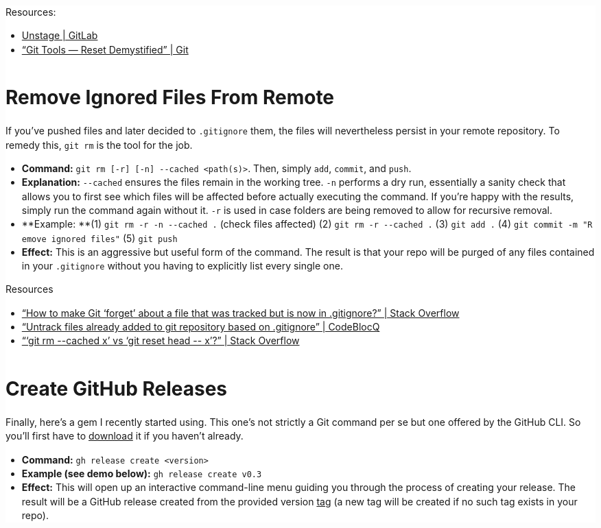 Resources:

- [Unstage | GitLab](https://docs.gitlab.com/ee/university/training/topics/unstage.html)
- [“Git Tools — Reset Demystified” | Git](https://git-scm.com/book/en/v2/Git-Tools-Reset-Demystified)

# Remove Ignored Files From Remote

If you’ve pushed files and later decided to `.gitignore` them, the files will nevertheless persist in your remote repository. To remedy this, `git rm` is the tool for the job.

- **Command:** `git rm [-r] [-n] --cached <path(s)>`.
  Then, simply `add`, `commit`, and `push`.
- **Explanation:** 
  `--cached` ensures the files remain in the working tree. 
  `-n` performs a dry run, essentially a sanity check that allows you to first see which files will be affected before actually executing the command. If you’re happy with the results, simply run the command again without  it. 
  `-r` is used in case folders are being removed to allow for recursive removal.
- **Example: 
  **(1) `git rm -r -n --cached .` (check files affected)
  (2) `git rm -r --cached .`
  (3) `git add .`
  (4) `git commit -m "Remove ignored files"`
  (5) `git push`
- **Effect:** This is an aggressive but useful form of the command. The result is that  your repo will be purged of any files contained in your `.gitignore` without you having to explicitly list every single one.

Resources

- [“How to make Git ‘forget’ about a file that was tracked but is now in .gitignore?” | Stack Overflow](https://stackoverflow.com/questions/1274057/how-to-make-git-forget-about-a-file-that-was-tracked-but-is-now-in-gitignore)
- [“Untrack files already added to git repository based on .gitignore” | CodeBlocQ](https://www.codeblocq.com/2016/01/Untrack-files-already-added-to-git-repository-based-on-gitignore)
- [“‘git rm --cached x’ vs ‘git reset head -- x’?” | Stack Overflow](https://stackoverflow.com/questions/5798930/git-rm-cached-x-vs-git-reset-head-x)

# Create GitHub Releases

Finally, here’s a gem I recently started using. This one’s not strictly a Git  command per se but one offered by the GitHub CLI. So you’ll first have  to [download](https://cli.github.com/) it if you haven’t already.

- **Command:** `gh release create <version>`
- **Example (see demo below):** `gh release create v0.3`
- **Effect:** This will open up an interactive command-line menu guiding you through  the process of creating your release. The result will be a GitHub  release created from the provided version [tag](https://git-scm.com/book/en/v2/Git-Basics-Tagging) (a new tag will be created if no such tag exists in your repo).
